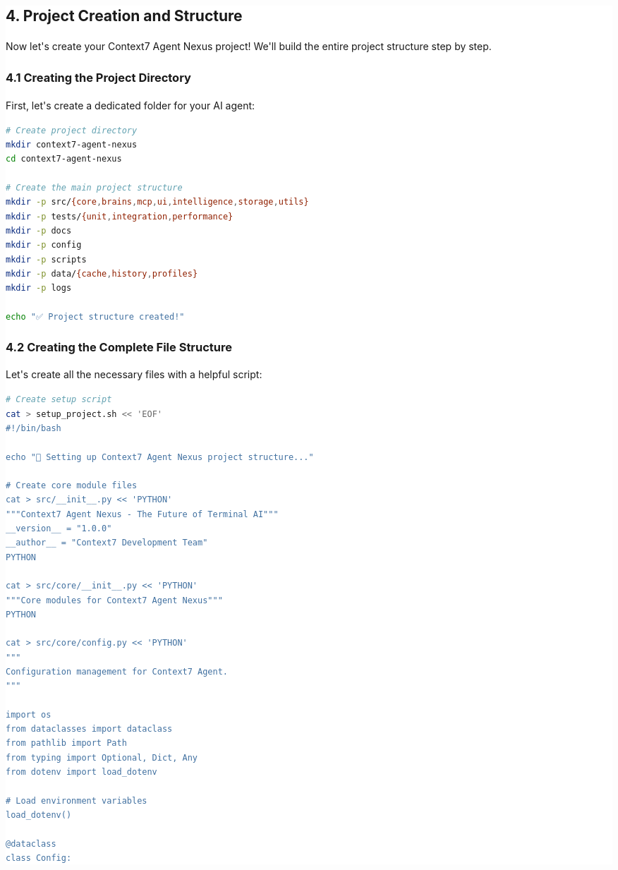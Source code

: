
## 4. Project Creation and Structure

Now let's create your Context7 Agent Nexus project! We'll build the entire project structure step by step.

### 4.1 Creating the Project Directory

First, let's create a dedicated folder for your AI agent:

```bash
# Create project directory
mkdir context7-agent-nexus
cd context7-agent-nexus

# Create the main project structure
mkdir -p src/{core,brains,mcp,ui,intelligence,storage,utils}
mkdir -p tests/{unit,integration,performance}
mkdir -p docs
mkdir -p config
mkdir -p scripts
mkdir -p data/{cache,history,profiles}
mkdir -p logs

echo "✅ Project structure created!"
```

### 4.2 Creating the Complete File Structure

Let's create all the necessary files with a helpful script:

```bash
# Create setup script
cat > setup_project.sh << 'EOF'
#!/bin/bash

echo "🚀 Setting up Context7 Agent Nexus project structure..."

# Create core module files
cat > src/__init__.py << 'PYTHON'
"""Context7 Agent Nexus - The Future of Terminal AI"""
__version__ = "1.0.0"
__author__ = "Context7 Development Team"
PYTHON

cat > src/core/__init__.py << 'PYTHON'
"""Core modules for Context7 Agent Nexus"""
PYTHON

cat > src/core/config.py << 'PYTHON'
"""
Configuration management for Context7 Agent.
"""

import os
from dataclasses import dataclass
from pathlib import Path
from typing import Optional, Dict, Any
from dotenv import load_dotenv

# Load environment variables
load_dotenv()

@dataclass
class Config:
```